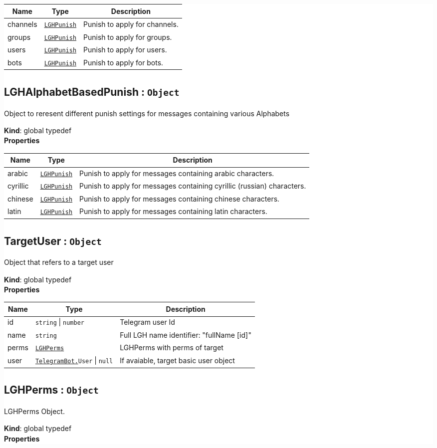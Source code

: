 | Name | Type | Description |
| --- | --- | --- |
| channels | [<code>LGHPunish</code>](#LGHPunish) | Punish to apply for channels. |
| groups | [<code>LGHPunish</code>](#LGHPunish) | Punish to apply for groups. |
| users | [<code>LGHPunish</code>](#LGHPunish) | Punish to apply for users. |
| bots | [<code>LGHPunish</code>](#LGHPunish) | Punish to apply for bots. |

<a name="LGHAlphabetBasedPunish"></a>

## LGHAlphabetBasedPunish : <code>Object</code>
Object to reresent different punish settings for messages containing various Alphabets

**Kind**: global typedef  
**Properties**

| Name | Type | Description |
| --- | --- | --- |
| arabic | [<code>LGHPunish</code>](#LGHPunish) | Punish to apply for messages containing arabic characters. |
| cyrillic | [<code>LGHPunish</code>](#LGHPunish) | Punish to apply for messages containing cyrillic (russian) characters. |
| chinese | [<code>LGHPunish</code>](#LGHPunish) | Punish to apply for messages containing chinese characters. |
| latin | [<code>LGHPunish</code>](#LGHPunish) | Punish to apply for messages containing latin characters. |

<a name="TargetUser"></a>

## TargetUser : <code>Object</code>
Object that refers to a target user

**Kind**: global typedef  
**Properties**

| Name | Type | Description |
| --- | --- | --- |
| id | <code>string</code> \| <code>number</code> | Telegram user Id |
| name | <code>string</code> | Full LGH name identifier: "fullName [id]" |
| perms | [<code>LGHPerms</code>](#LGHPerms) | LGHPerms with perms of target |
| user | <code><a href="https://github.com/yagop/node-telegram-bot-api/blob/master/doc/api.md">TelegramBot.</a>User</code> \| <code>null</code> | If avaiable, target basic user object |

<a name="LGHPerms"></a>

## LGHPerms : <code>Object</code>
LGHPerms Object.

**Kind**: global typedef  
**Properties**
